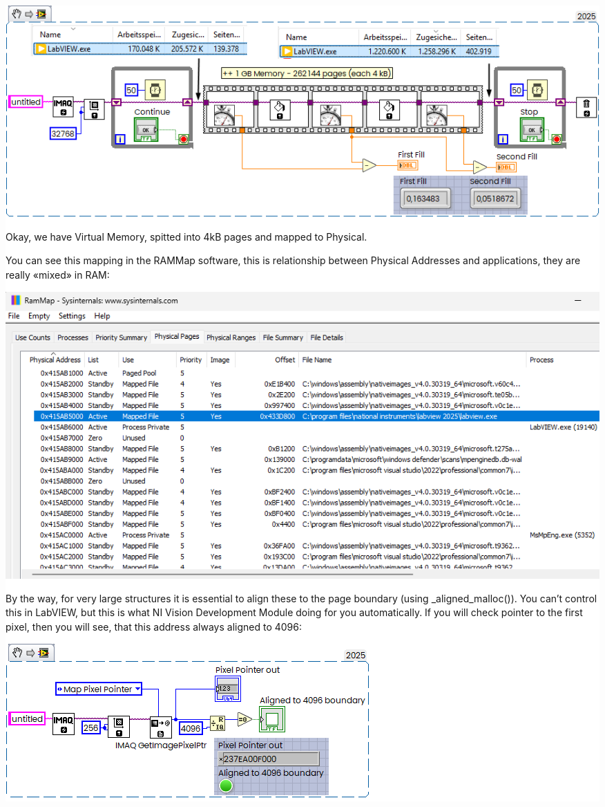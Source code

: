 ![](assets/imaq_snippet.png)

Okay, we have Virtual Memory, spitted into 4kB pages and mapped to Physical.

You can see this mapping in the RAMMap software, this is relationship between Physical Addresses and applications, they are really «mixed» in RAM:

![image-20250501200707634](assets/image-20250501200707634.png)

By the way, for very large structures it is essential to align these to the page boundary (using _aligned_malloc()). You can’t control this in LabVIEW, but this is what NI Vision Development Module doing for you automatically. If you will check pointer to the first pixel, then you will see, that this address always aligned to 4096:

![](assets/align.png)

